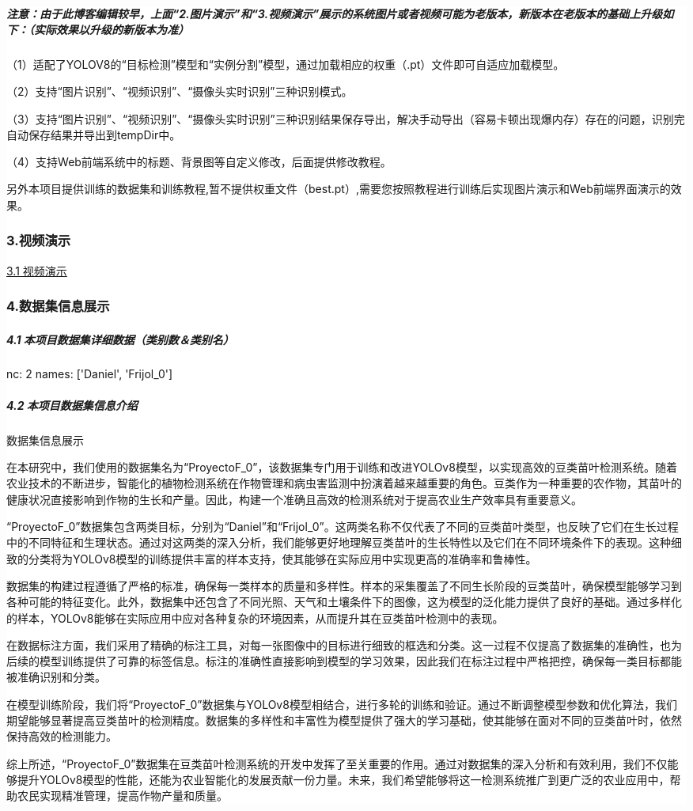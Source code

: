 ##### 注意：由于此博客编辑较早，上面“2.图片演示”和“3.视频演示”展示的系统图片或者视频可能为老版本，新版本在老版本的基础上升级如下：（实际效果以升级的新版本为准）

  （1）适配了YOLOV8的“目标检测”模型和“实例分割”模型，通过加载相应的权重（.pt）文件即可自适应加载模型。

  （2）支持“图片识别”、“视频识别”、“摄像头实时识别”三种识别模式。

  （3）支持“图片识别”、“视频识别”、“摄像头实时识别”三种识别结果保存导出，解决手动导出（容易卡顿出现爆内存）存在的问题，识别完自动保存结果并导出到tempDir中。

  （4）支持Web前端系统中的标题、背景图等自定义修改，后面提供修改教程。

  另外本项目提供训练的数据集和训练教程,暂不提供权重文件（best.pt）,需要您按照教程进行训练后实现图片演示和Web前端界面演示的效果。

### 3.视频演示

[3.1 视频演示](https://www.bilibili.com/video/BV1H5s8eGEkX/)

### 4.数据集信息展示

##### 4.1 本项目数据集详细数据（类别数＆类别名）

nc: 2
names: ['Daniel', 'Frijol_0']


##### 4.2 本项目数据集信息介绍

数据集信息展示

在本研究中，我们使用的数据集名为“ProyectoF_0”，该数据集专门用于训练和改进YOLOv8模型，以实现高效的豆类苗叶检测系统。随着农业技术的不断进步，智能化的植物检测系统在作物管理和病虫害监测中扮演着越来越重要的角色。豆类作为一种重要的农作物，其苗叶的健康状况直接影响到作物的生长和产量。因此，构建一个准确且高效的检测系统对于提高农业生产效率具有重要意义。

“ProyectoF_0”数据集包含两类目标，分别为“Daniel”和“Frijol_0”。这两类名称不仅代表了不同的豆类苗叶类型，也反映了它们在生长过程中的不同特征和生理状态。通过对这两类的深入分析，我们能够更好地理解豆类苗叶的生长特性以及它们在不同环境条件下的表现。这种细致的分类将为YOLOv8模型的训练提供丰富的样本支持，使其能够在实际应用中实现更高的准确率和鲁棒性。

数据集的构建过程遵循了严格的标准，确保每一类样本的质量和多样性。样本的采集覆盖了不同生长阶段的豆类苗叶，确保模型能够学习到各种可能的特征变化。此外，数据集中还包含了不同光照、天气和土壤条件下的图像，这为模型的泛化能力提供了良好的基础。通过多样化的样本，YOLOv8能够在实际应用中应对各种复杂的环境因素，从而提升其在豆类苗叶检测中的表现。

在数据标注方面，我们采用了精确的标注工具，对每一张图像中的目标进行细致的框选和分类。这一过程不仅提高了数据集的准确性，也为后续的模型训练提供了可靠的标签信息。标注的准确性直接影响到模型的学习效果，因此我们在标注过程中严格把控，确保每一类目标都能被准确识别和分类。

在模型训练阶段，我们将“ProyectoF_0”数据集与YOLOv8模型相结合，进行多轮的训练和验证。通过不断调整模型参数和优化算法，我们期望能够显著提高豆类苗叶的检测精度。数据集的多样性和丰富性为模型提供了强大的学习基础，使其能够在面对不同的豆类苗叶时，依然保持高效的检测能力。

综上所述，“ProyectoF_0”数据集在豆类苗叶检测系统的开发中发挥了至关重要的作用。通过对数据集的深入分析和有效利用，我们不仅能够提升YOLOv8模型的性能，还能为农业智能化的发展贡献一份力量。未来，我们希望能够将这一检测系统推广到更广泛的农业应用中，帮助农民实现精准管理，提高作物产量和质量。
